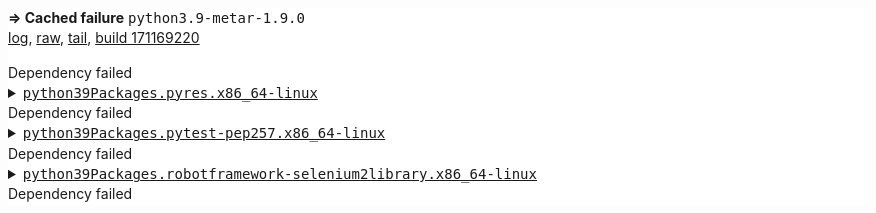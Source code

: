 <b>=> Cached failure</b> <tt>python3.9-metar-1.9.0</tt> <br /> <a href='https://hydra.nixos.org/build/171169729/nixlog/1'>log</a>, <a href='https://hydra.nixos.org/build/171169729/nixlog/1/raw'>raw</a>, <a href='https://hydra.nixos.org/build/171169729/nixlog/1/tail'>tail</a>, <a href='https://hydra.nixos.org/build/171169220'>build 171169220</a>
</li>
</ul>
</details>
</td>
<td>Dependency failed</td>
</tr>
<tr>
<td>
<details><summary>
<tt><a href='https://hydra.nixos.org/build/171098433'>python39Packages.pyres.x86_64-linux</a></tt>
</summary></details>
</td>
<td>Dependency failed</td>
</tr>
<tr>
<td>
<details><summary>
<tt><a href='https://hydra.nixos.org/build/169503729'>python39Packages.pytest-pep257.x86_64-linux</a></tt>
</summary></details>
</td>
<td>Dependency failed</td>
</tr>
<tr>
<td>
<details><summary>
<tt><a href='https://hydra.nixos.org/build/171135545'>python39Packages.robotframework-selenium2library.x86_64-linux</a></tt>
</summary></details>
</td>
<td>Dependency failed</td>
</tr>
<tr>
